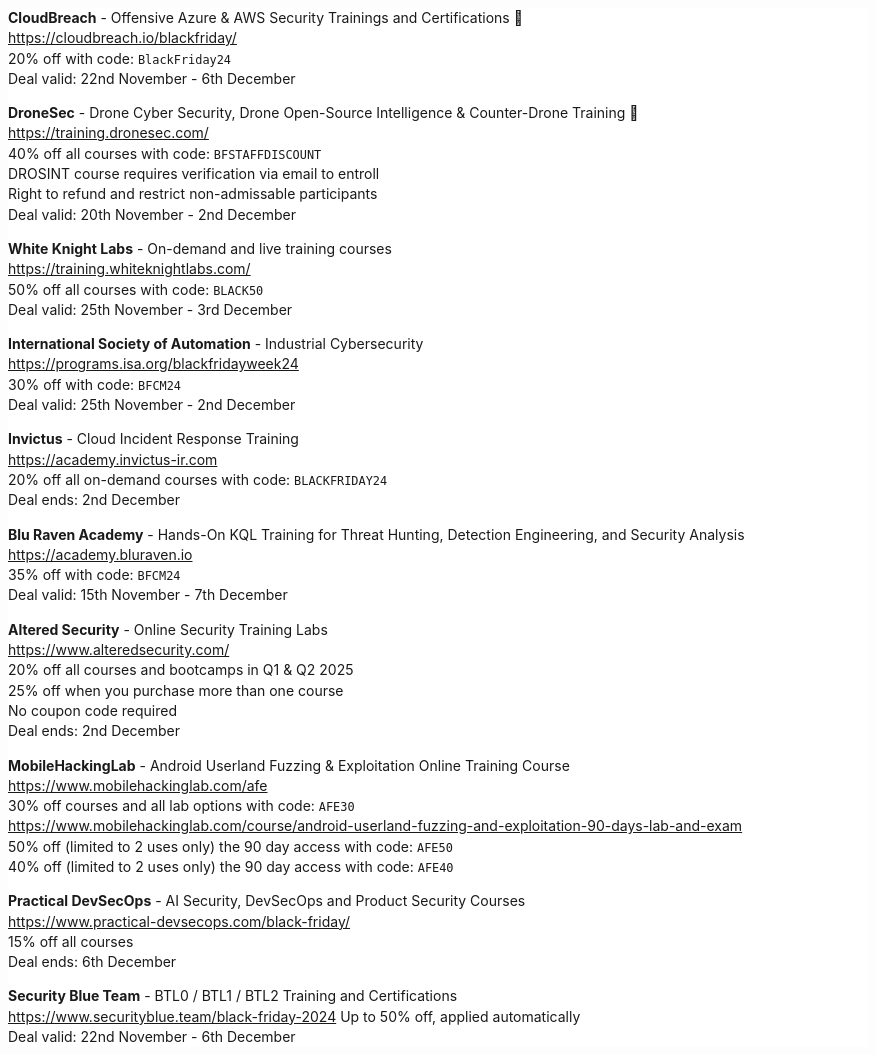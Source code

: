 **CloudBreach** - Offensive Azure & AWS Security Trainings and Certifications :see_no_evil: \
https://cloudbreach.io/blackfriday/  
20% off with code: `BlackFriday24` \
Deal valid: 22nd November - 6th December

**DroneSec** - Drone Cyber Security, Drone Open-Source Intelligence & Counter-Drone Training :see_no_evil: \
https://training.dronesec.com/  
40% off all courses with code: `BFSTAFFDISCOUNT` \
DROSINT course requires verification via email to entroll \
Right to refund and restrict non-admissable participants \
Deal valid: 20th November - 2nd December

**White Knight Labs** - On-demand and live training courses \
https://training.whiteknightlabs.com/  
50% off all courses with code: `BLACK50` \
Deal valid: 25th November  - 3rd December

**International Society of Automation** - Industrial Cybersecurity \
https://programs.isa.org/blackfridayweek24  
30% off with code: `BFCM24` \
Deal valid: 25th November - 2nd December

**Invictus** - Cloud Incident Response Training \
https://academy.invictus-ir.com  
20% off all on-demand courses with code: `BLACKFRIDAY24` \
Deal ends: 2nd December

**Blu Raven Academy** - Hands-On KQL Training for Threat Hunting, Detection Engineering, and Security Analysis \
https://academy.bluraven.io  
35% off with code: `BFCM24` \
Deal valid: 15th November - 7th December

**Altered Security** - Online Security Training Labs \
https://www.alteredsecurity.com/  
20% off all courses and bootcamps in Q1 & Q2 2025 \
25% off when you purchase more than one course \
No coupon code required \
Deal ends: 2nd December

**MobileHackingLab** - Android Userland Fuzzing & Exploitation Online Training Course \
https://www.mobilehackinglab.com/afe  
30% off courses and all lab options with code: `AFE30` \
https://www.mobilehackinglab.com/course/android-userland-fuzzing-and-exploitation-90-days-lab-and-exam  
50% off (limited to 2 uses only) the 90 day access with code: `AFE50` \
40% off (limited to 2 uses only) the 90 day access with code: `AFE40`

**Practical DevSecOps** - AI Security, DevSecOps and Product Security Courses \
https://www.practical-devsecops.com/black-friday/  
15% off all courses \
Deal ends: 6th December

**Security Blue Team** - BTL0 / BTL1 / BTL2 Training and Certifications \
https://www.securityblue.team/black-friday-2024 
Up to 50% off, applied automatically \
Deal valid: 22nd November - 6th December
